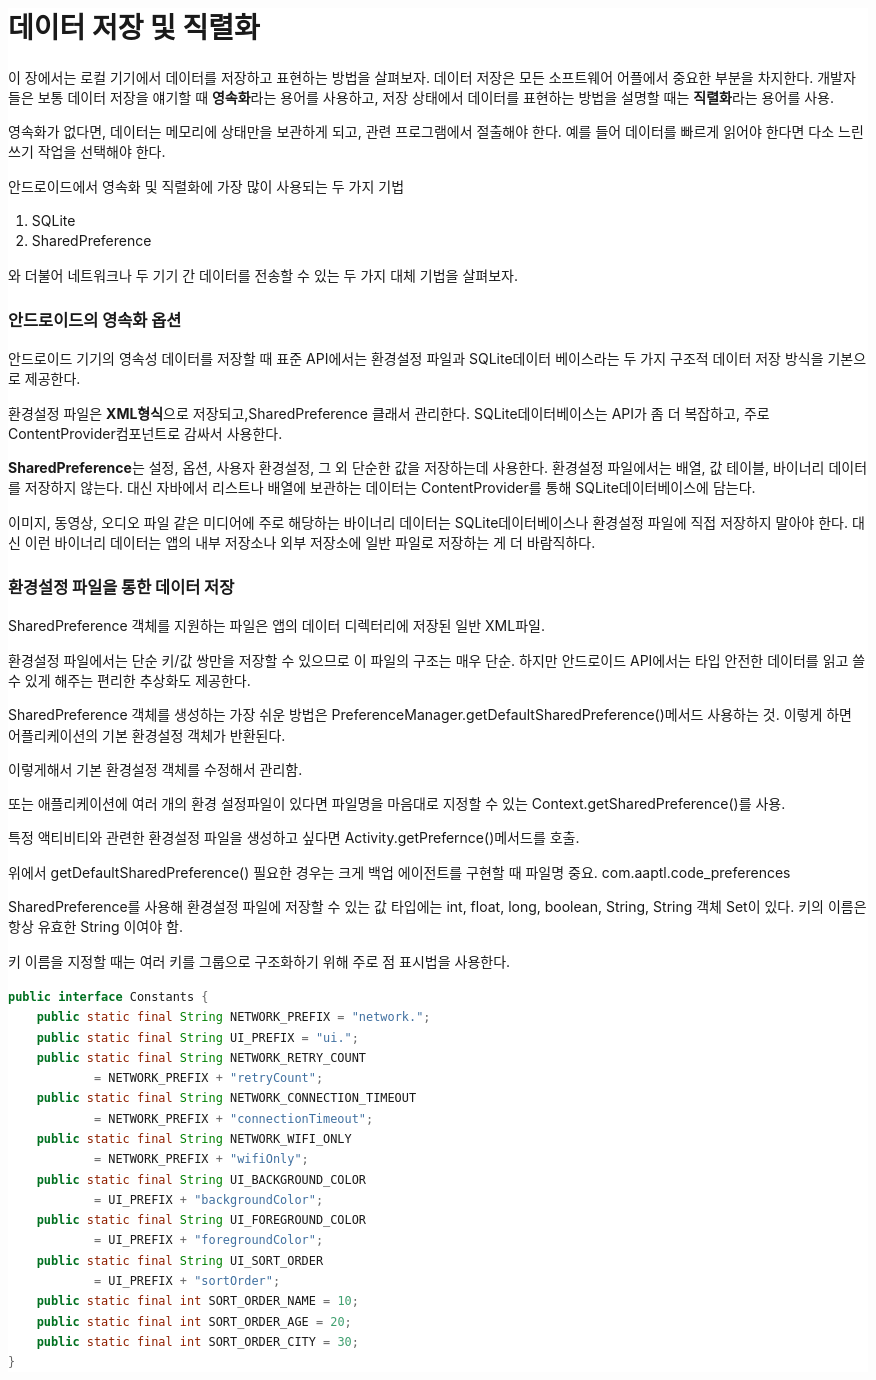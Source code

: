 # 데이터 저장 및 직렬화

 이 장에서는 로컬 기기에서 데이터를 저장하고 표현하는 방법을 살펴보자.
 데이터 저장은 모든 소프트웨어 어플에서 중요한 부분을 차지한다. 개발자들은 보통 데이터 저장을 얘기할 때 **영속화**라는 용어를 사용하고, 저장 상태에서 데이터를 표현하는 방법을 설명할 때는 **직렬화**라는 용어를 사용.

 영속화가 없다면, 데이터는 메모리에 상태만을 보관하게 되고, 관련 프로그램에서 절출해야 한다. 예를 들어 데이터를 빠르게 읽어야 한다면 다소 느린 쓰기 작업을 선택해야 한다.

  안드로이드에서 영속화 및 직렬화에 가장 많이 사용되는 두 가지 기법
  1. SQLite
  2. SharedPreference

  와 더불어 네트워크나 두 기기 간 데이터를 전송할 수 있는 두 가지 대체 기법을 살펴보자.

### 안드로이드의 영속화 옵션

안드로이드 기기의 영속성 데이터를 저장할 때 표준 API에서는 환경설정 파일과 SQLite데이터 베이스라는 두 가지 구조적 데이터 저장 방식을 기본으로 제공한다.

환경설정 파일은  **XML형식**으로 저장되고,SharedPreference 클래서 관리한다.
SQLite데이터베이스는 API가 좀 더 복잡하고, 주로 ContentProvider컴포넌트로 감싸서 사용한다.

**SharedPreference**는 설정, 옵션, 사용자 환경설정, 그 외 단순한 값을 저장하는데 사용한다. 환경설정 파일에서는 배열, 값 테이블, 바이너리 데이터를 저장하지 않는다. 대신 자바에서 리스트나 배열에 보관하는 데이터는 ContentProvider를 통해 SQLite데이터베이스에 담는다.

이미지, 동영상, 오디오 파일 같은 미디어에 주로 해당하는 바이너리 데이터는 SQLite데이터베이스나 환경설정 파일에 직접 저장하지 말아야 한다. 대신 이런 바이너리 데이터는 앱의 내부 저장소나 외부 저장소에 일반 파일로 저장하는 게 더 바람직하다.

### 환경설정 파일을 통한 데이터 저장
SharedPreference 객체를 지원하는 파일은 앱의 데이터 디렉터리에 저장된 일반 XML파일.

환경설정 파일에서는 단순 키/값 쌍만을 저장할 수 있으므로 이 파일의 구조는 매우 단순.
하지만 안드로이드 API에서는 타입 안전한 데이터를 읽고 쓸 수 있게 해주는 편리한 추상화도 제공한다.

SharedPreference 객체를 생성하는 가장 쉬운 방법은
PreferenceManager.getDefaultSharedPreference()메서드 사용하는 것. 이렇게 하면 어플리케이션의 기본 환경설정 객체가 반환된다.

 이렇게해서 기본 환경설정 객체를 수정해서 관리함.

또는 애플리케이션에 여러 개의 환경 설정파일이 있다면 파일명을 마음대로 지정할 수 있는 Context.getSharedPreference()를 사용.

특정 액티비티와 관련한 환경설정 파일을 생성하고 싶다면 Activity.getPrefernce()메서드를 호출.

위에서 getDefaultSharedPreference() 필요한 경우는 크게 백업 에이전트를 구현할 때 파일명 중요. com.aaptl.code_preferences

SharedPreference를 사용해 환경설정 파일에 저장할 수 있는 값 타입에는 int, float, long, boolean, String, String 객체 Set이 있다. 키의 이름은 항상 유효한 String 이여야 함.

키 이름을 지정할 때는 여러 키를 그룹으로 구조화하기 위해 주로 점 표시법을 사용한다.
```java
public interface Constants {
    public static final String NETWORK_PREFIX = "network.";
    public static final String UI_PREFIX = "ui.";
    public static final String NETWORK_RETRY_COUNT
            = NETWORK_PREFIX + "retryCount";
    public static final String NETWORK_CONNECTION_TIMEOUT
            = NETWORK_PREFIX + "connectionTimeout";
    public static final String NETWORK_WIFI_ONLY
            = NETWORK_PREFIX + "wifiOnly";
    public static final String UI_BACKGROUND_COLOR
            = UI_PREFIX + "backgroundColor";
    public static final String UI_FOREGROUND_COLOR
            = UI_PREFIX + "foregroundColor";
    public static final String UI_SORT_ORDER
            = UI_PREFIX + "sortOrder";
    public static final int SORT_ORDER_NAME = 10;
    public static final int SORT_ORDER_AGE = 20;
    public static final int SORT_ORDER_CITY = 30;
}
```